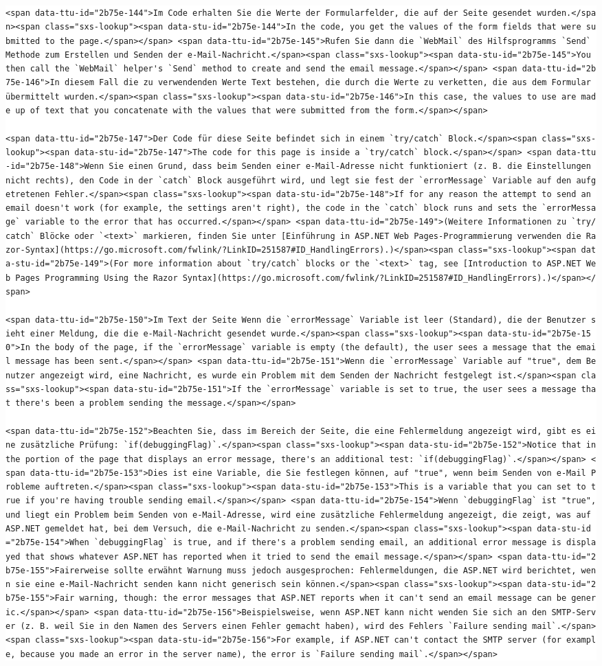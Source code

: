     <span data-ttu-id="2b75e-144">Im Code erhalten Sie die Werte der Formularfelder, die auf der Seite gesendet wurden.</span><span class="sxs-lookup"><span data-stu-id="2b75e-144">In the code, you get the values of the form fields that were submitted to the page.</span></span> <span data-ttu-id="2b75e-145">Rufen Sie dann die `WebMail` des Hilfsprogramms `Send` Methode zum Erstellen und Senden der e-Mail-Nachricht.</span><span class="sxs-lookup"><span data-stu-id="2b75e-145">You then call the `WebMail` helper's `Send` method to create and send the email message.</span></span> <span data-ttu-id="2b75e-146">In diesem Fall die zu verwendenden Werte Text bestehen, die durch die Werte zu verketten, die aus dem Formular übermittelt wurden.</span><span class="sxs-lookup"><span data-stu-id="2b75e-146">In this case, the values to use are made up of text that you concatenate with the values that were submitted from the form.</span></span>

    <span data-ttu-id="2b75e-147">Der Code für diese Seite befindet sich in einem `try/catch` Block.</span><span class="sxs-lookup"><span data-stu-id="2b75e-147">The code for this page is inside a `try/catch` block.</span></span> <span data-ttu-id="2b75e-148">Wenn Sie einen Grund, dass beim Senden einer e-Mail-Adresse nicht funktioniert (z. B. die Einstellungen nicht rechts), den Code in der `catch` Block ausgeführt wird, und legt sie fest der `errorMessage` Variable auf den aufgetretenen Fehler.</span><span class="sxs-lookup"><span data-stu-id="2b75e-148">If for any reason the attempt to send an email doesn't work (for example, the settings aren't right), the code in the `catch` block runs and sets the `errorMessage` variable to the error that has occurred.</span></span> <span data-ttu-id="2b75e-149">(Weitere Informationen zu `try/catch` Blöcke oder `<text>` markieren, finden Sie unter [Einführung in ASP.NET Web Pages-Programmierung verwenden die Razor-Syntax](https://go.microsoft.com/fwlink/?LinkID=251587#ID_HandlingErrors).)</span><span class="sxs-lookup"><span data-stu-id="2b75e-149">(For more information about `try/catch` blocks or the `<text>` tag, see [Introduction to ASP.NET Web Pages Programming Using the Razor Syntax](https://go.microsoft.com/fwlink/?LinkID=251587#ID_HandlingErrors).)</span></span>

    <span data-ttu-id="2b75e-150">Im Text der Seite Wenn die `errorMessage` Variable ist leer (Standard), die der Benutzer sieht einer Meldung, die die e-Mail-Nachricht gesendet wurde.</span><span class="sxs-lookup"><span data-stu-id="2b75e-150">In the body of the page, if the `errorMessage` variable is empty (the default), the user sees a message that the email message has been sent.</span></span> <span data-ttu-id="2b75e-151">Wenn die `errorMessage` Variable auf "true", dem Benutzer angezeigt wird, eine Nachricht, es wurde ein Problem mit dem Senden der Nachricht festgelegt ist.</span><span class="sxs-lookup"><span data-stu-id="2b75e-151">If the `errorMessage` variable is set to true, the user sees a message that there's been a problem sending the message.</span></span>

    <span data-ttu-id="2b75e-152">Beachten Sie, dass im Bereich der Seite, die eine Fehlermeldung angezeigt wird, gibt es eine zusätzliche Prüfung: `if(debuggingFlag)`.</span><span class="sxs-lookup"><span data-stu-id="2b75e-152">Notice that in the portion of the page that displays an error message, there's an additional test: `if(debuggingFlag)`.</span></span> <span data-ttu-id="2b75e-153">Dies ist eine Variable, die Sie festlegen können, auf "true", wenn beim Senden von e-Mail Probleme auftreten.</span><span class="sxs-lookup"><span data-stu-id="2b75e-153">This is a variable that you can set to true if you're having trouble sending email.</span></span> <span data-ttu-id="2b75e-154">Wenn `debuggingFlag` ist "true", und liegt ein Problem beim Senden von e-Mail-Adresse, wird eine zusätzliche Fehlermeldung angezeigt, die zeigt, was auf ASP.NET gemeldet hat, bei dem Versuch, die e-Mail-Nachricht zu senden.</span><span class="sxs-lookup"><span data-stu-id="2b75e-154">When `debuggingFlag` is true, and if there's a problem sending email, an additional error message is displayed that shows whatever ASP.NET has reported when it tried to send the email message.</span></span> <span data-ttu-id="2b75e-155">Fairerweise sollte erwähnt Warnung muss jedoch ausgesprochen: Fehlermeldungen, die ASP.NET wird berichtet, wenn sie eine e-Mail-Nachricht senden kann nicht generisch sein können.</span><span class="sxs-lookup"><span data-stu-id="2b75e-155">Fair warning, though: the error messages that ASP.NET reports when it can't send an email message can be generic.</span></span> <span data-ttu-id="2b75e-156">Beispielsweise, wenn ASP.NET kann nicht wenden Sie sich an den SMTP-Server (z. B. weil Sie in den Namen des Servers einen Fehler gemacht haben), wird des Fehlers `Failure sending mail`.</span><span class="sxs-lookup"><span data-stu-id="2b75e-156">For example, if ASP.NET can't contact the SMTP server (for example, because you made an error in the server name), the error is `Failure sending mail`.</span></span>
